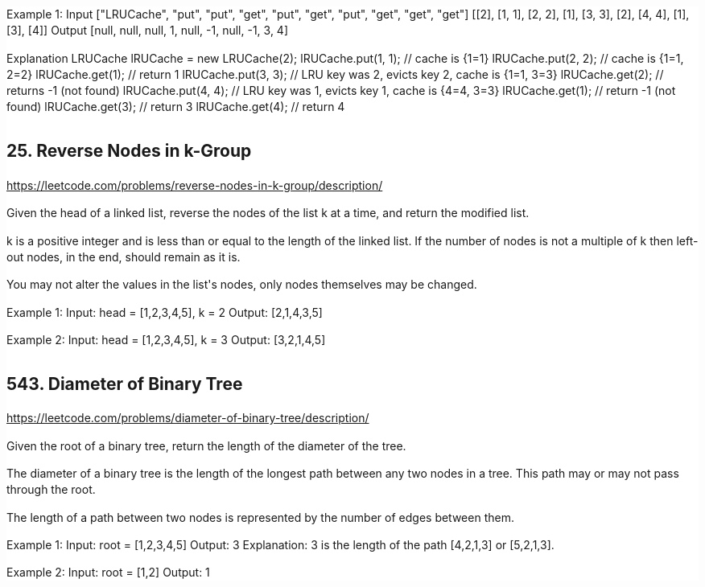  Example 1:
 Input
 ["LRUCache", "put", "put", "get", "put", "get", "put", "get", "get", "get"]
 [[2], [1, 1], [2, 2], [1], [3, 3], [2], [4, 4], [1], [3], [4]]
 Output
 [null, null, null, 1, null, -1, null, -1, 3, 4]

 Explanation
 LRUCache lRUCache = new LRUCache(2);
 lRUCache.put(1, 1); // cache is {1=1}
 lRUCache.put(2, 2); // cache is {1=1, 2=2}
 lRUCache.get(1);    // return 1
 lRUCache.put(3, 3); // LRU key was 2, evicts key 2, cache is {1=1, 3=3}
 lRUCache.get(2);    // returns -1 (not found)
 lRUCache.put(4, 4); // LRU key was 1, evicts key 1, cache is {4=4, 3=3}
 lRUCache.get(1);    // return -1 (not found)
 lRUCache.get(3);    // return 3
 lRUCache.get(4);    // return 4

 ## 25. Reverse Nodes in k-Group
 https://leetcode.com/problems/reverse-nodes-in-k-group/description/

 Given the head of a linked list, reverse the nodes of the list k at a time, and return the modified list.

 k is a positive integer and is less than or equal to the length of the linked list. If the number of nodes is not a multiple of k then left-out nodes, in the end, should remain as it is.

 You may not alter the values in the list's nodes, only nodes themselves may be changed.

 Example 1:
 Input: head = [1,2,3,4,5], k = 2
 Output: [2,1,4,3,5]

 Example 2:
 Input: head = [1,2,3,4,5], k = 3
 Output: [3,2,1,4,5]

 ## 543. Diameter of Binary Tree
 https://leetcode.com/problems/diameter-of-binary-tree/description/

 Given the root of a binary tree, return the length of the diameter of the tree.

 The diameter of a binary tree is the length of the longest path between any two nodes in a tree. This path may or may not pass through the root.

 The length of a path between two nodes is represented by the number of edges between them.

 Example 1:
 Input: root = [1,2,3,4,5]
 Output: 3
 Explanation: 3 is the length of the path [4,2,1,3] or [5,2,1,3].

 Example 2:
 Input: root = [1,2]
 Output: 1
